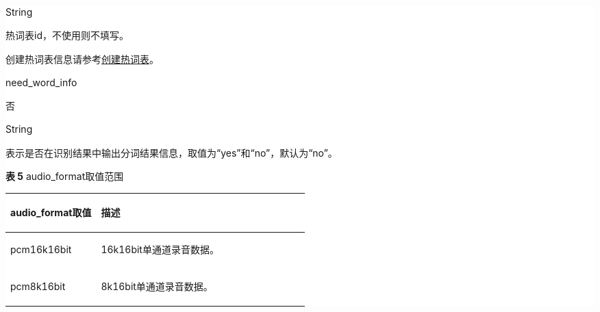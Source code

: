 <td class="cellrowborder" valign="top" width="17.72%" headers="mcps1.2.5.1.3 "><p id="p92816571216"><a name="p92816571216"></a><a name="p92816571216"></a>String</p>
</td>
<td class="cellrowborder" valign="top" width="50.73%" headers="mcps1.2.5.1.4 "><p id="p828155718220"><a name="p828155718220"></a><a name="p828155718220"></a>热词表id，不使用则不填写。</p>
<p id="p142810571628"><a name="p142810571628"></a><a name="p142810571628"></a>创建热词表信息请参考<a href="创建热词表.md">创建热词表</a>。</p>
</td>
</tr>
<tr id="row14360103721015"><td class="cellrowborder" valign="top" width="16.55%" headers="mcps1.2.5.1.1 "><p id="p16360737111013"><a name="p16360737111013"></a><a name="p16360737111013"></a><span>need_word_info</span></p>
</td>
<td class="cellrowborder" valign="top" width="15%" headers="mcps1.2.5.1.2 "><p id="p1336073720104"><a name="p1336073720104"></a><a name="p1336073720104"></a>否</p>
</td>
<td class="cellrowborder" valign="top" width="17.72%" headers="mcps1.2.5.1.3 "><p id="p536018377109"><a name="p536018377109"></a><a name="p536018377109"></a>String</p>
</td>
<td class="cellrowborder" valign="top" width="50.73%" headers="mcps1.2.5.1.4 "><p id="p936117372104"><a name="p936117372104"></a><a name="p936117372104"></a>表示是否在识别结果中输出分词结果信息，取值为<span class="parmvalue" id="parmvalue1490315211594"><a name="parmvalue1490315211594"></a><a name="parmvalue1490315211594"></a>“yes”</span>和<span class="parmvalue" id="parmvalue1812528135912"><a name="parmvalue1812528135912"></a><a name="parmvalue1812528135912"></a>“no”</span>，默认为<span class="parmvalue" id="parmvalue16738171065911"><a name="parmvalue16738171065911"></a><a name="parmvalue16738171065911"></a>“no”</span>。</p>
</td>
</tr>
</tbody>
</table>

**表 5**  audio\_format取值范围

<a name="zh-cn_topic_0145253487_table10224419"></a>
<table><thead align="left"><tr id="zh-cn_topic_0145253487_row5381957"><th class="cellrowborder" valign="top" width="30.3%" id="mcps1.2.3.1.1"><p id="zh-cn_topic_0145253487_p33285334"><a name="zh-cn_topic_0145253487_p33285334"></a><a name="zh-cn_topic_0145253487_p33285334"></a>audio_format取值</p>
</th>
<th class="cellrowborder" valign="top" width="69.69999999999999%" id="mcps1.2.3.1.2"><p id="zh-cn_topic_0145253487_p12835698"><a name="zh-cn_topic_0145253487_p12835698"></a><a name="zh-cn_topic_0145253487_p12835698"></a>描述</p>
</th>
</tr>
</thead>
<tbody><tr id="zh-cn_topic_0145253487_row33058637"><td class="cellrowborder" valign="top" width="30.3%" headers="mcps1.2.3.1.1 "><p id="zh-cn_topic_0145253487_p60503953"><a name="zh-cn_topic_0145253487_p60503953"></a><a name="zh-cn_topic_0145253487_p60503953"></a>pcm16k16bit</p>
</td>
<td class="cellrowborder" valign="top" width="69.69999999999999%" headers="mcps1.2.3.1.2 "><p id="zh-cn_topic_0145253487_p1873124"><a name="zh-cn_topic_0145253487_p1873124"></a><a name="zh-cn_topic_0145253487_p1873124"></a>16k16bit单通道录音数据。</p>
</td>
</tr>
<tr id="zh-cn_topic_0145253487_row16858124"><td class="cellrowborder" valign="top" width="30.3%" headers="mcps1.2.3.1.1 "><p id="zh-cn_topic_0145253487_p23330812"><a name="zh-cn_topic_0145253487_p23330812"></a><a name="zh-cn_topic_0145253487_p23330812"></a>pcm8k16bit</p>
</td>
<td class="cellrowborder" valign="top" width="69.69999999999999%" headers="mcps1.2.3.1.2 "><p id="zh-cn_topic_0145253487_p10747600"><a name="zh-cn_topic_0145253487_p10747600"></a><a name="zh-cn_topic_0145253487_p10747600"></a>8k16bit单通道录音数据。</p>
</td>
</tr>